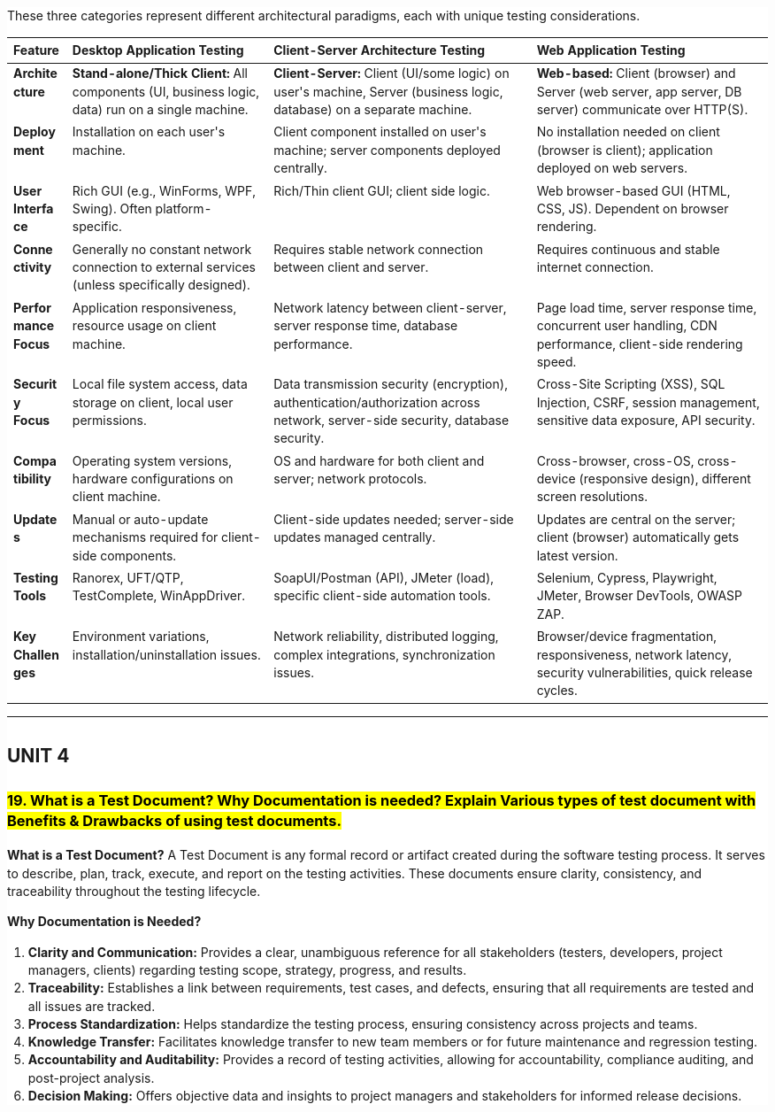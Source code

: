 These three categories represent different architectural paradigms, each with unique testing considerations.

| Feature               | Desktop Application Testing                                                                      | Client-Server Architecture Testing                                                                                             | Web Application Testing                                                                                        |
| :-------------------- | :----------------------------------------------------------------------------------------------- | :----------------------------------------------------------------------------------------------------------------------------- | :------------------------------------------------------------------------------------------------------------- |
| **Architecture**      | **Stand-alone/Thick Client:** All components (UI, business logic, data) run on a single machine. | **Client-Server:** Client (UI/some logic) on user's machine, Server (business logic, database) on a separate machine.          | **Web-based:** Client (browser) and Server (web server, app server, DB server) communicate over HTTP(S).       |
| **Deployment**        | Installation on each user's machine.                                                             | Client component installed on user's machine; server components deployed centrally.                                            | No installation needed on client (browser is client); application deployed on web servers.                     |
| **User Interface**    | Rich GUI (e.g., WinForms, WPF, Swing). Often platform-specific.                                  | Rich/Thin client GUI; client side logic.                                                                                       | Web browser-based GUI (HTML, CSS, JS). Dependent on browser rendering.                                         |
| **Connectivity**      | Generally no constant network connection to external services (unless specifically designed).    | Requires stable network connection between client and server.                                                                  | Requires continuous and stable internet connection.                                                            |
| **Performance Focus** | Application responsiveness, resource usage on client machine.                                    | Network latency between client-server, server response time, database performance.                                             | Page load time, server response time, concurrent user handling, CDN performance, client-side rendering speed.  |
| **Security Focus**    | Local file system access, data storage on client, local user permissions.                        | Data transmission security (encryption), authentication/authorization across network, server-side security, database security. | Cross-Site Scripting (XSS), SQL Injection, CSRF, session management, sensitive data exposure, API security.    |
| **Compatibility**     | Operating system versions, hardware configurations on client machine.                            | OS and hardware for both client and server; network protocols.                                                                 | Cross-browser, cross-OS, cross-device (responsive design), different screen resolutions.                       |
| **Updates**           | Manual or auto-update mechanisms required for client-side components.                            | Client-side updates needed; server-side updates managed centrally.                                                             | Updates are central on the server; client (browser) automatically gets latest version.                         |
| **Testing Tools**     | Ranorex, UFT/QTP, TestComplete, WinAppDriver.                                                    | SoapUI/Postman (API), JMeter (load), specific client-side automation tools.                                                    | Selenium, Cypress, Playwright, JMeter, Browser DevTools, OWASP ZAP.                                            |
| **Key Challenges**    | Environment variations, installation/uninstallation issues.                                      | Network reliability, distributed logging, complex integrations, synchronization issues.                                        | Browser/device fragmentation, responsiveness, network latency, security vulnerabilities, quick release cycles. |

---

## UNIT 4

### <mark> 19. What is a Test Document? Why Documentation is needed? Explain Various types of test document with Benefits & Drawbacks of using test documents. </mark>

**What is a Test Document?**
A Test Document is any formal record or artifact created during the software testing process. It serves to describe, plan, track, execute, and report on the testing activities. These documents ensure clarity, consistency, and traceability throughout the testing lifecycle.

**Why Documentation is Needed?**

1.  **Clarity and Communication:** Provides a clear, unambiguous reference for all stakeholders (testers, developers, project managers, clients) regarding testing scope, strategy, progress, and results.
2.  **Traceability:** Establishes a link between requirements, test cases, and defects, ensuring that all requirements are tested and all issues are tracked.
3.  **Process Standardization:** Helps standardize the testing process, ensuring consistency across projects and teams.
4.  **Knowledge Transfer:** Facilitates knowledge transfer to new team members or for future maintenance and regression testing.
5.  **Accountability and Auditability:** Provides a record of testing activities, allowing for accountability, compliance auditing, and post-project analysis.
6.  **Decision Making:** Offers objective data and insights to project managers and stakeholders for informed release decisions.